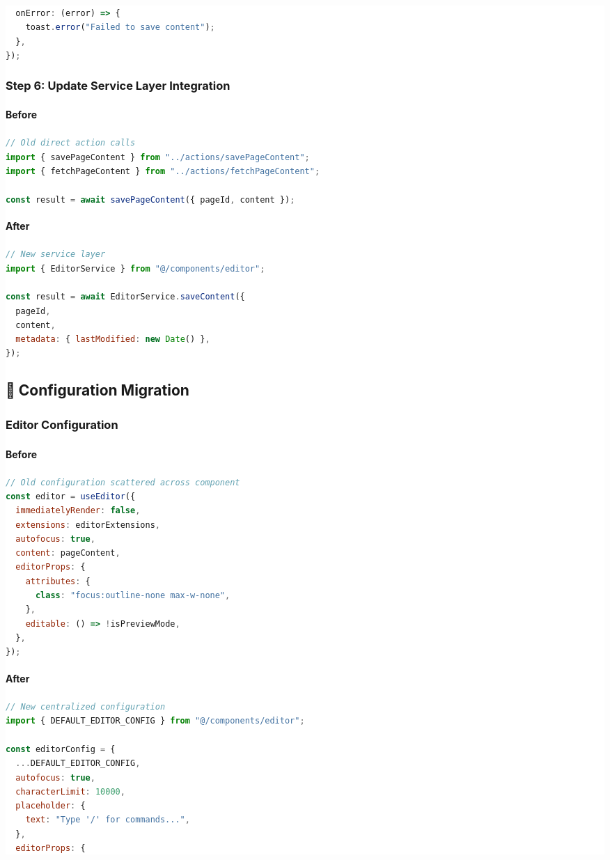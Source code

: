 ```jsx
  onError: (error) => {
    toast.error("Failed to save content");
  },
});
```

### Step 6: Update Service Layer Integration

#### Before
```jsx
// Old direct action calls
import { savePageContent } from "../actions/savePageContent";
import { fetchPageContent } from "../actions/fetchPageContent";

const result = await savePageContent({ pageId, content });
```

#### After
```jsx
// New service layer
import { EditorService } from "@/components/editor";

const result = await EditorService.saveContent({
  pageId,
  content,
  metadata: { lastModified: new Date() },
});
```

## 🔧 Configuration Migration

### Editor Configuration

#### Before
```jsx
// Old configuration scattered across component
const editor = useEditor({
  immediatelyRender: false,
  extensions: editorExtensions,
  autofocus: true,
  content: pageContent,
  editorProps: {
    attributes: {
      class: "focus:outline-none max-w-none",
    },
    editable: () => !isPreviewMode,
  },
});
```

#### After
```jsx
// New centralized configuration
import { DEFAULT_EDITOR_CONFIG } from "@/components/editor";

const editorConfig = {
  ...DEFAULT_EDITOR_CONFIG,
  autofocus: true,
  characterLimit: 10000,
  placeholder: {
    text: "Type '/' for commands...",
  },
  editorProps: {
```